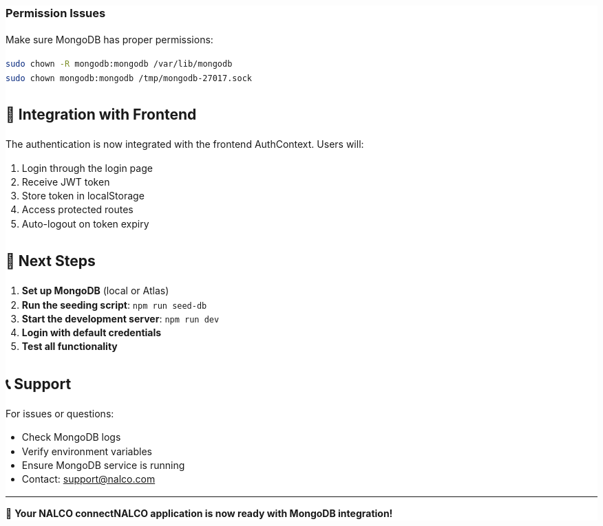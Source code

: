 ### Permission Issues
Make sure MongoDB has proper permissions:
```bash
sudo chown -R mongodb:mongodb /var/lib/mongodb
sudo chown mongodb:mongodb /tmp/mongodb-27017.sock
```

## 📱 Integration with Frontend

The authentication is now integrated with the frontend AuthContext. Users will:

1. Login through the login page
2. Receive JWT token
3. Store token in localStorage
4. Access protected routes
5. Auto-logout on token expiry

## 🎯 Next Steps

1. **Set up MongoDB** (local or Atlas)
2. **Run the seeding script**: `npm run seed-db`
3. **Start the development server**: `npm run dev`
4. **Login with default credentials**
5. **Test all functionality**

## 📞 Support

For issues or questions:
- Check MongoDB logs
- Verify environment variables
- Ensure MongoDB service is running
- Contact: support@nalco.com

---

🎉 **Your NALCO connectNALCO application is now ready with MongoDB integration!**
